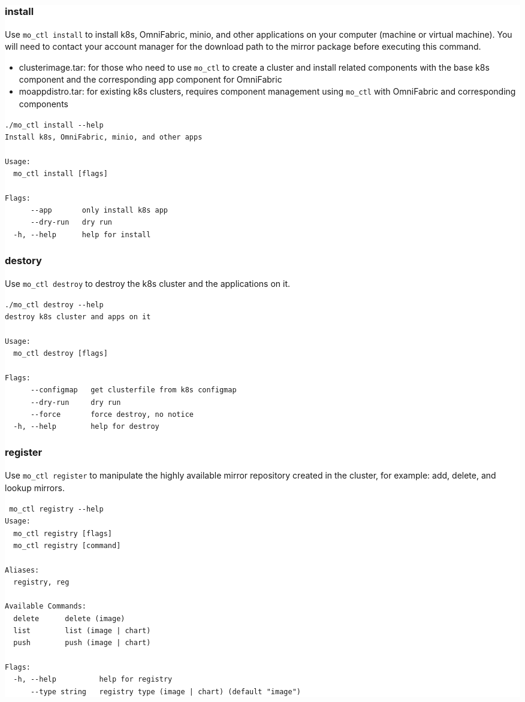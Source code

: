 ### install

Use `mo_ctl install` to install k8s, OmniFabric, minio, and other applications on your computer (machine or virtual machine). You will need to contact your account manager for the download path to the mirror package before executing this command.

- clusterimage.tar: for those who need to use `mo_ctl` to create a cluster and install related components with the base k8s component and the corresponding app component for OmniFabric
- moappdistro.tar: for existing k8s clusters, requires component management using `mo_ctl` with OmniFabric and corresponding components

```
./mo_ctl install --help
Install k8s, OmniFabric, minio, and other apps

Usage:
  mo_ctl install [flags]

Flags:
      --app       only install k8s app
      --dry-run   dry run
  -h, --help      help for install
```

### destory

Use `mo_ctl destroy` to destroy the k8s cluster and the applications on it.

```
./mo_ctl destroy --help
destroy k8s cluster and apps on it

Usage:
  mo_ctl destroy [flags]

Flags:
      --configmap   get clusterfile from k8s configmap
      --dry-run     dry run
      --force       force destroy, no notice
  -h, --help        help for destroy
```

### register

Use `mo_ctl register` to manipulate the highly available mirror repository created in the cluster, for example: add, delete, and lookup mirrors.

```
 mo_ctl registry --help
Usage:
  mo_ctl registry [flags]
  mo_ctl registry [command]

Aliases:
  registry, reg

Available Commands:
  delete      delete (image)
  list        list (image | chart)
  push        push (image | chart)

Flags:
  -h, --help          help for registry
      --type string   registry type (image | chart) (default "image")
```
